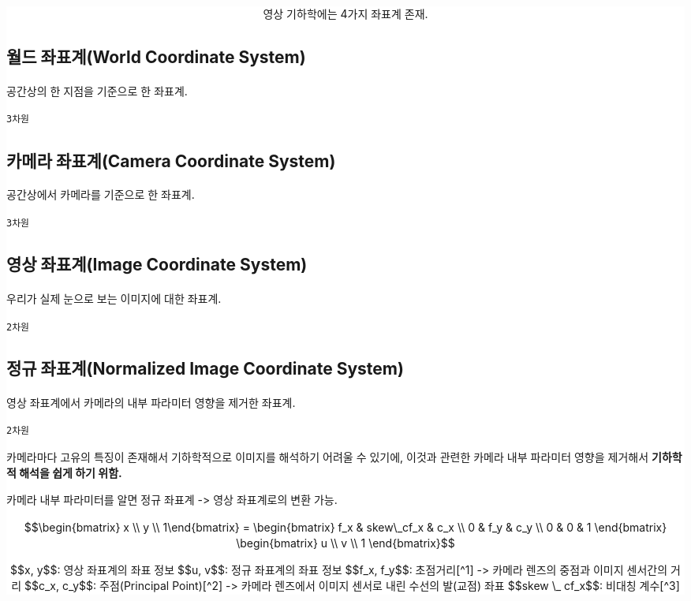 <div align="center" markdown="1">
영상 기하학에는 4가지 좌표계 존재.
</div>

## 월드 좌표계(World Coordinate System)
공간상의 한 지점을 기준으로 한 좌표계.

`3차원`

## 카메라 좌표계(Camera Coordinate System)
공간상에서 카메라를 기준으로 한 좌표계.

`3차원`

## 영상 좌표계(Image Coordinate System)
우리가 실제 눈으로 보는 이미지에 대한 좌표계.

`2차원`

## 정규 좌표계(Normalized Image Coordinate System)
영상 좌표계에서 카메라의 내부 파라미터 영향을 제거한 좌표계.

`2차원`

카메라마다 고유의 특징이 존재해서 기하학적으로 이미지를 해석하기 어려울 수 있기에, 이것과 관련한 카메라 내부 파라미터 영향을 제거해서 **기하학적 해석을 쉽게 하기 위함.**

카메라 내부 파라미터를 알면 정규 좌표계 -> 영상 좌표계로의 변환 가능.

$$\begin{bmatrix} x \\ y \\ 1\end{bmatrix} = \begin{bmatrix} f_x & skew\_cf_x & c_x \\ 0 & f_y & c_y \\ 0 & 0 & 1 \end{bmatrix} \begin{bmatrix} u \\ v \\ 1 \end{bmatrix}$$

<div align="center" markdown="1">
$$x, y$$: 영상 좌표계의 좌표 정보  
$$u, v$$: 정규 좌표계의 좌표 정보  
$$f_x, f_y$$: 초점거리[^1] -> 카메라 렌즈의 중점과 이미지 센서간의 거리  
$$c_x, c_y$$: 주점(Principal Point)[^2] -> 카메라 렌즈에서 이미지 센서로 내린 수선의 발(교점) 좌표  
$$skew \_ cf_x$$: 비대칭 계수[^3]
</div>

[^1]: 카메라 렌즈의 중점과 이미지 센서간의 거리 
[^2]: 카메라 렌즈에서 이미지 센서로 내린 수선의 발(교점) 좌표 <img src="/images/230417-1320.jpg" width="100%">  주점이 필요한 이유: 이미지 센서의 좌표(x, y)는 시작점이 가운데 지점이 아닌 **왼쪽 모서리 상단 부분**이다. 따라서 정확한 좌표를 얻기 위해선 마지막에 주점을 더해주는 작업이 필요하다. 그래서 `식(1)`에 $$c_x, c_y$$가 존재하는 것이다.
[^3]: 비대칭 계수로 이미지 센서의 y축이 기울어진 정도를 나타냄. <br> 요새는 skew 에러가 적어서 보통 0으로 둠
